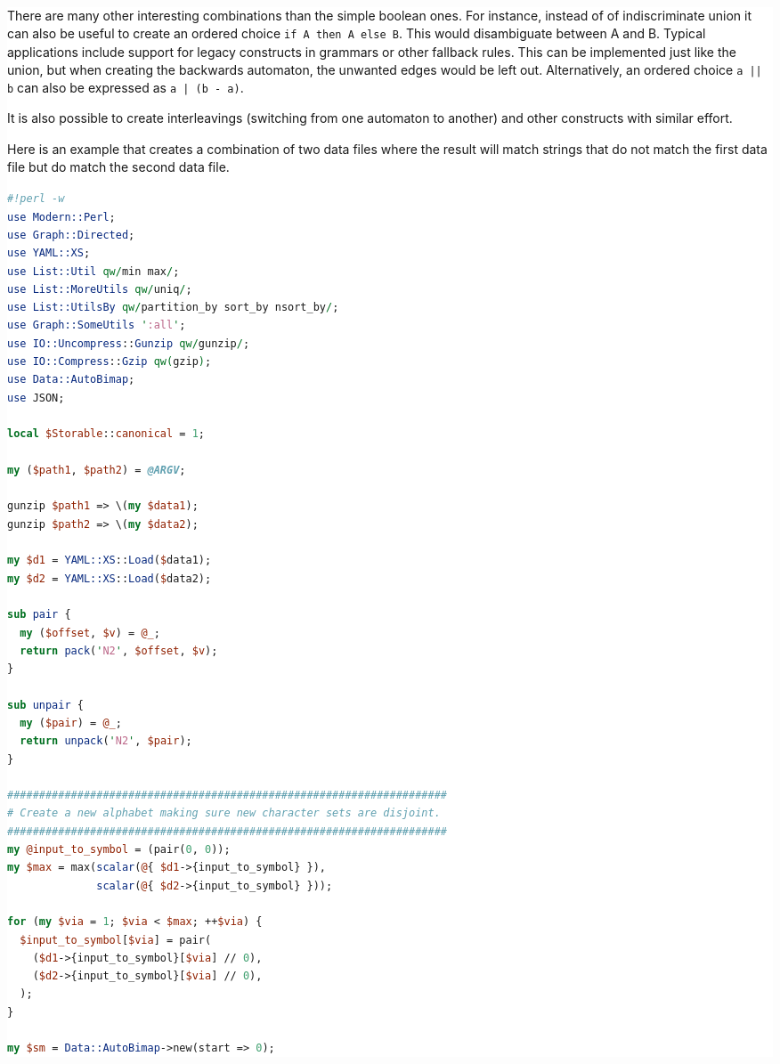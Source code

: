 There are many other interesting combinations than the simple boolean
ones. For instance, instead of of indiscriminate union it can also be
useful to create an ordered choice `if A then A else B`. This would
disambiguate between A and B. Typical applications include support
for legacy constructs in grammars or other fallback rules. This can
be implemented just like the union, but when creating the backwards
automaton, the unwanted edges would be left out. Alternatively, an
ordered choice `a || b` can also be expressed as `a | (b - a)`.

It is also possible to create interleavings (switching from one
automaton to another) and other constructs with similar effort.

Here is an example that creates a combination of two data files where
the result will match strings that do not match the first data file
but do match the second data file.

```perl
#!perl -w
use Modern::Perl;
use Graph::Directed;
use YAML::XS;
use List::Util qw/min max/;
use List::MoreUtils qw/uniq/;
use List::UtilsBy qw/partition_by sort_by nsort_by/;
use Graph::SomeUtils ':all';
use IO::Uncompress::Gunzip qw/gunzip/;
use IO::Compress::Gzip qw(gzip);
use Data::AutoBimap;
use JSON;

local $Storable::canonical = 1;

my ($path1, $path2) = @ARGV;

gunzip $path1 => \(my $data1);
gunzip $path2 => \(my $data2);

my $d1 = YAML::XS::Load($data1);
my $d2 = YAML::XS::Load($data2);

sub pair {
  my ($offset, $v) = @_;
  return pack('N2', $offset, $v);
}

sub unpair {
  my ($pair) = @_;
  return unpack('N2', $pair);
}

#####################################################################
# Create a new alphabet making sure new character sets are disjoint.
#####################################################################
my @input_to_symbol = (pair(0, 0));
my $max = max(scalar(@{ $d1->{input_to_symbol} }), 
              scalar(@{ $d2->{input_to_symbol} }));

for (my $via = 1; $via < $max; ++$via) {
  $input_to_symbol[$via] = pair(
    ($d1->{input_to_symbol}[$via] // 0),
    ($d2->{input_to_symbol}[$via] // 0),
  );
}

my $sm = Data::AutoBimap->new(start => 0);
```
